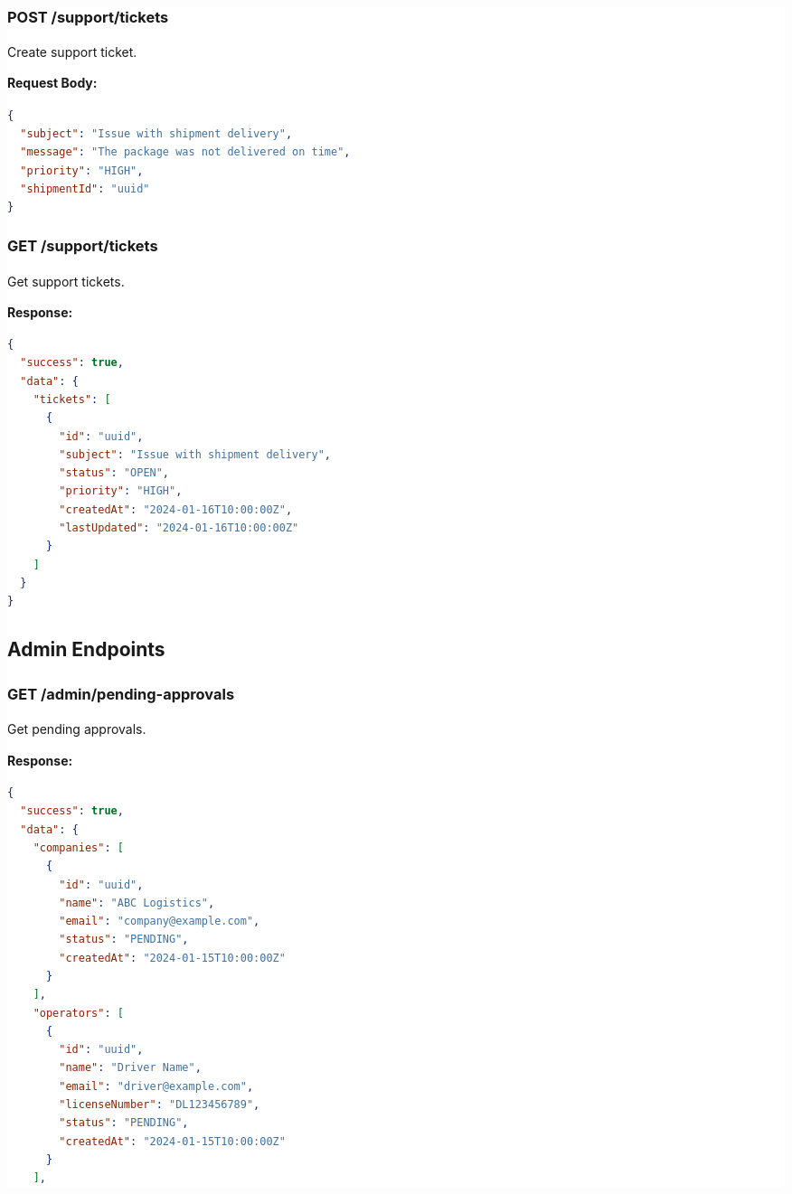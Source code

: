 ### POST /support/tickets
Create support ticket.

**Request Body:**
```json
{
  "subject": "Issue with shipment delivery",
  "message": "The package was not delivered on time",
  "priority": "HIGH",
  "shipmentId": "uuid"
}
```

### GET /support/tickets
Get support tickets.

**Response:**
```json
{
  "success": true,
  "data": {
    "tickets": [
      {
        "id": "uuid",
        "subject": "Issue with shipment delivery",
        "status": "OPEN",
        "priority": "HIGH",
        "createdAt": "2024-01-16T10:00:00Z",
        "lastUpdated": "2024-01-16T10:00:00Z"
      }
    ]
  }
}
```

## Admin Endpoints

### GET /admin/pending-approvals
Get pending approvals.

**Response:**
```json
{
  "success": true,
  "data": {
    "companies": [
      {
        "id": "uuid",
        "name": "ABC Logistics",
        "email": "company@example.com",
        "status": "PENDING",
        "createdAt": "2024-01-15T10:00:00Z"
      }
    ],
    "operators": [
      {
        "id": "uuid",
        "name": "Driver Name",
        "email": "driver@example.com",
        "licenseNumber": "DL123456789",
        "status": "PENDING",
        "createdAt": "2024-01-15T10:00:00Z"
      }
    ],
```